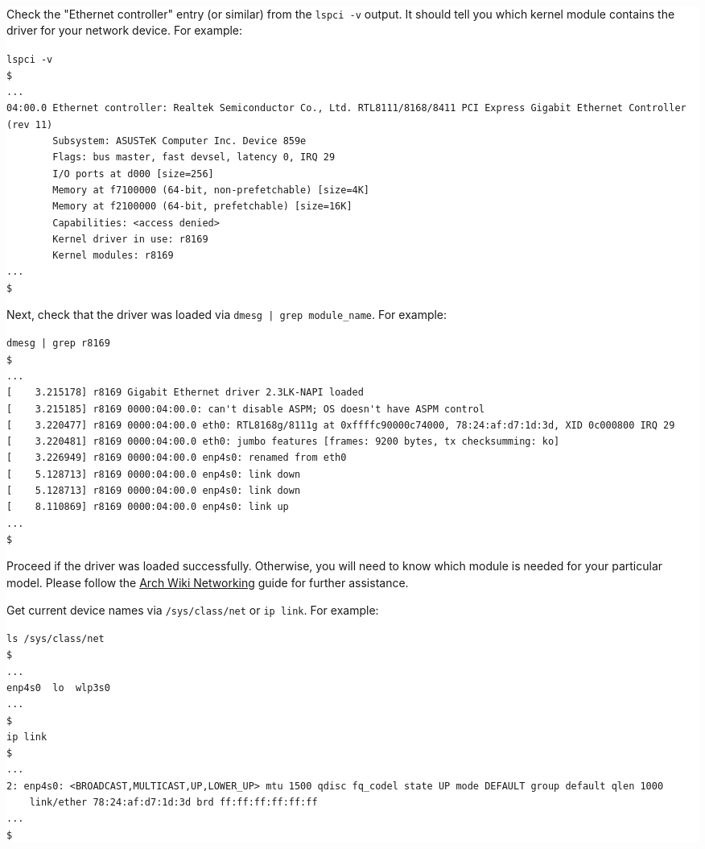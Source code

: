Check the "Ethernet controller" entry (or similar) from the `lspci -v`
output. It should tell you which kernel module contains the driver for
your network device. For example:

```terminal
lspci -v
$
...
04:00.0 Ethernet controller: Realtek Semiconductor Co., Ltd. RTL8111/8168/8411 PCI Express Gigabit Ethernet Controller (rev 11)
        Subsystem: ASUSTeK Computer Inc. Device 859e
        Flags: bus master, fast devsel, latency 0, IRQ 29
        I/O ports at d000 [size=256]
        Memory at f7100000 (64-bit, non-prefetchable) [size=4K]
        Memory at f2100000 (64-bit, prefetchable) [size=16K]
        Capabilities: <access denied>
        Kernel driver in use: r8169
        Kernel modules: r8169
...
$
```

Next, check that the driver was loaded via `dmesg | grep module_name`.
For example:

```terminal
dmesg | grep r8169
$
...
[    3.215178] r8169 Gigabit Ethernet driver 2.3LK-NAPI loaded
[    3.215185] r8169 0000:04:00.0: can't disable ASPM; OS doesn't have ASPM control
[    3.220477] r8169 0000:04:00.0 eth0: RTL8168g/8111g at 0xffffc90000c74000, 78:24:af:d7:1d:3d, XID 0c000800 IRQ 29
[    3.220481] r8169 0000:04:00.0 eth0: jumbo features [frames: 9200 bytes, tx checksumming: ko]
[    3.226949] r8169 0000:04:00.0 enp4s0: renamed from eth0
[    5.128713] r8169 0000:04:00.0 enp4s0: link down
[    5.128713] r8169 0000:04:00.0 enp4s0: link down
[    8.110869] r8169 0000:04:00.0 enp4s0: link up
...
$
```

Proceed if the driver was loaded successfully. Otherwise, you will need
to know which module is needed for your particular model. Please follow
the [Arch Wiki Networking](https://wiki.archlinux.org/index.php/Network_configuration)
guide for further assistance.

Get current device names via `/sys/class/net` or `ip link`. For example:

```terminal
ls /sys/class/net
$
...
enp4s0  lo  wlp3s0
...
$
ip link
$
...
2: enp4s0: <BROADCAST,MULTICAST,UP,LOWER_UP> mtu 1500 qdisc fq_codel state UP mode DEFAULT group default qlen 1000
    link/ether 78:24:af:d7:1d:3d brd ff:ff:ff:ff:ff:ff
...
$
```
